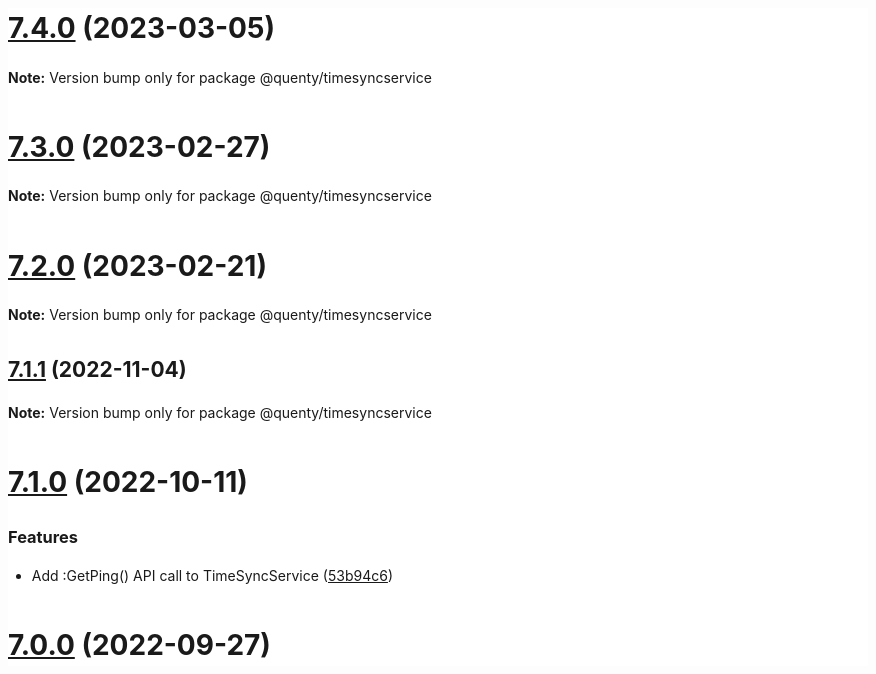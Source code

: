 


# [7.4.0](https://github.com/Quenty/NevermoreEngine/compare/@quenty/timesyncservice@7.3.0...@quenty/timesyncservice@7.4.0) (2023-03-05)

**Note:** Version bump only for package @quenty/timesyncservice





# [7.3.0](https://github.com/Quenty/NevermoreEngine/compare/@quenty/timesyncservice@7.2.0...@quenty/timesyncservice@7.3.0) (2023-02-27)

**Note:** Version bump only for package @quenty/timesyncservice





# [7.2.0](https://github.com/Quenty/NevermoreEngine/compare/@quenty/timesyncservice@7.1.1...@quenty/timesyncservice@7.2.0) (2023-02-21)

**Note:** Version bump only for package @quenty/timesyncservice





## [7.1.1](https://github.com/Quenty/NevermoreEngine/compare/@quenty/timesyncservice@7.1.0...@quenty/timesyncservice@7.1.1) (2022-11-04)

**Note:** Version bump only for package @quenty/timesyncservice





# [7.1.0](https://github.com/Quenty/NevermoreEngine/compare/@quenty/timesyncservice@7.0.0...@quenty/timesyncservice@7.1.0) (2022-10-11)


### Features

* Add :GetPing() API call to TimeSyncService ([53b94c6](https://github.com/Quenty/NevermoreEngine/commit/53b94c68412df4f038d501423c4b9e58f176439c))





# [7.0.0](https://github.com/Quenty/NevermoreEngine/compare/@quenty/timesyncservice@6.1.0...@quenty/timesyncservice@7.0.0) (2022-09-27)
